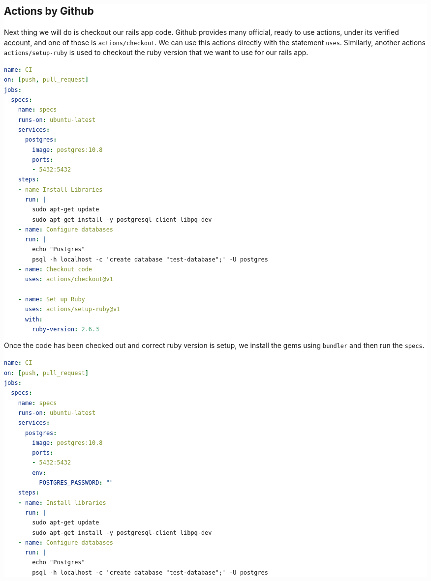 ## Actions by Github

Next thing we will do is checkout our rails app code.
Github provides many official, ready to use actions, under its verified [account](https://github.com/actions), and one of those is `actions/checkout`. We can use this actions directly with the statement `uses`.
Similarly, another actions `actions/setup-ruby` is used to checkout the ruby version that we want to use for our rails app.

```yaml
name: CI
on: [push, pull_request]
jobs:
  specs:
    name: specs
    runs-on: ubuntu-latest
    services:
      postgres:
        image: postgres:10.8
        ports:
        - 5432:5432
    steps:
    - name Install Libraries
      run: |
        sudo apt-get update
        sudo apt-get install -y postgresql-client libpq-dev
    - name: Configure databases
      run: |
        echo "Postgres"
        psql -h localhost -c 'create database "test-database";' -U postgres
    - name: Checkout code
      uses: actions/checkout@v1

    - name: Set up Ruby
      uses: actions/setup-ruby@v1
      with:
        ruby-version: 2.6.3
```

Once the code has been checked out and correct ruby version is setup, we install the gems using `bundler` and then run the `specs`.

```yaml
name: CI
on: [push, pull_request]
jobs:
  specs:
    name: specs
    runs-on: ubuntu-latest
    services:
      postgres:
        image: postgres:10.8
        ports:
        - 5432:5432
        env:
          POSTGRES_PASSWORD: ""
    steps:
    - name: Install libraries
      run: |
        sudo apt-get update
        sudo apt-get install -y postgresql-client libpq-dev
    - name: Configure databases
      run: |
        echo "Postgres"
        psql -h localhost -c 'create database "test-database";' -U postgres
```